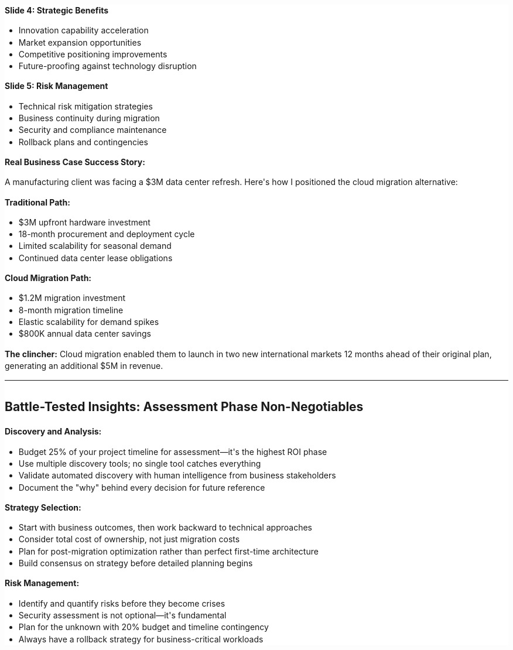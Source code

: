 **Slide 4: Strategic Benefits**

- Innovation capability acceleration
- Market expansion opportunities
- Competitive positioning improvements
- Future-proofing against technology disruption

**Slide 5: Risk Management**

- Technical risk mitigation strategies
- Business continuity during migration
- Security and compliance maintenance
- Rollback plans and contingencies

**Real Business Case Success Story:**

A manufacturing client was facing a \$3M data center refresh. Here's how I positioned the cloud migration alternative:

**Traditional Path:**

- \$3M upfront hardware investment
- 18-month procurement and deployment cycle
- Limited scalability for seasonal demand
- Continued data center lease obligations

**Cloud Migration Path:**

- \$1.2M migration investment
- 8-month migration timeline
- Elastic scalability for demand spikes
- \$800K annual data center savings

**The clincher:** Cloud migration enabled them to launch in two new international markets 12 months ahead of their original plan, generating an additional \$5M in revenue.

***

## Battle-Tested Insights: Assessment Phase Non-Negotiables

**Discovery and Analysis:**

- Budget 25% of your project timeline for assessment—it's the highest ROI phase
- Use multiple discovery tools; no single tool catches everything
- Validate automated discovery with human intelligence from business stakeholders
- Document the "why" behind every decision for future reference

**Strategy Selection:**

- Start with business outcomes, then work backward to technical approaches
- Consider total cost of ownership, not just migration costs
- Plan for post-migration optimization rather than perfect first-time architecture
- Build consensus on strategy before detailed planning begins

**Risk Management:**

- Identify and quantify risks before they become crises
- Security assessment is not optional—it's fundamental
- Plan for the unknown with 20% budget and timeline contingency
- Always have a rollback strategy for business-critical workloads
